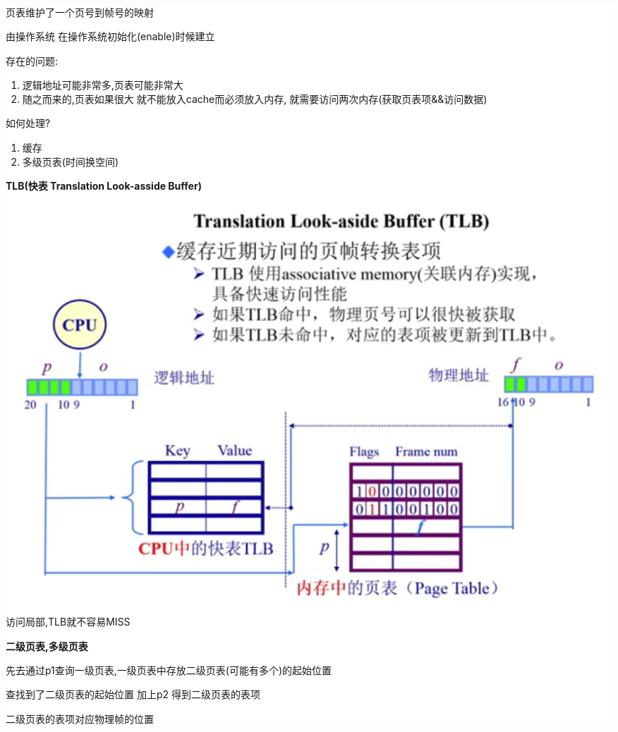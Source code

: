 页表维护了一个页号到帧号的映射

由操作系统 在操作系统初始化(enable)时候建立

存在的问题:

1. 逻辑地址可能非常多,页表可能非常大
2. 随之而来的,页表如果很大 就不能放入cache而必须放入内存, 就需要访问两次内存(获取页表项&&访问数据)

如何处理?

1. 缓存
2. 多级页表(时间换空间)

**TLB(快表 Translation Look-asside Buffer)**

![image-20230114111207176](assets/image-20230114111207176.png)

访问局部,TLB就不容易MISS

**二级页表,多级页表**

先去通过p1查询一级页表,一级页表中存放二级页表(可能有多个)的起始位置

查找到了二级页表的起始位置 加上p2 得到二级页表的表项

二级页表的表项对应物理帧的位置

